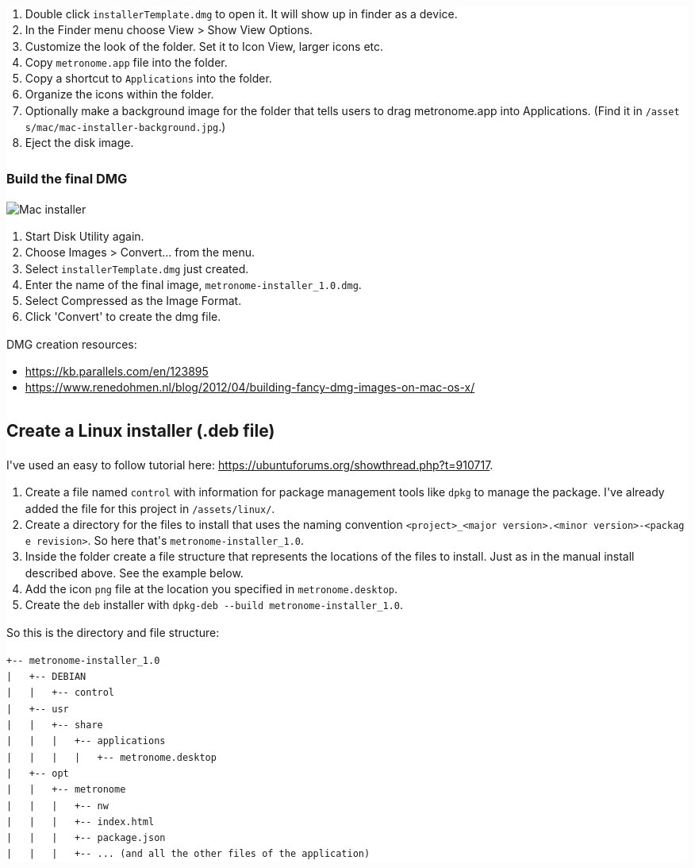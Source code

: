 1. Double click `installerTemplate.dmg` to open it. It will show up in finder as a device.
2. In the Finder menu choose View > Show View Options.
3. Customize the look of the folder. Set it to Icon View, larger icons etc.
4. Copy `metronome.app` file into the folder.
5. Copy a shortcut to `Applications` into the folder.
6. Organize the icons within the folder.
7. Optionally make a background image for the folder that tells users to drag metronome.app into Applications. (Find it in `/assets/mac/mac-installer-background.jpg`.)
8. Eject the disk image.

### Build the final DMG

![Mac installer](assets/img/mac-installer.jpg 'Mac installer')

1. Start Disk Utility again.
3. Choose Images > Convert... from the menu.
2. Select `installerTemplate.dmg` just created.
4. Enter the name of the final image, `metronome-installer_1.0.dmg`.
5. Select Compressed as the Image Format.
6. Click 'Convert' to create the dmg file.

DMG creation resources:

- https://kb.parallels.com/en/123895
- https://www.renedohmen.nl/blog/2012/04/building-fancy-dmg-images-on-mac-os-x/

## <a name="linux-installer"></a>Create a Linux installer (.deb file)

I've used an easy to follow tutorial here: https://ubuntuforums.org/showthread.php?t=910717. 

1. Create a file named `control` with information for package management tools like `dpkg` to manage the package. I've already added the file for this project in `/assets/linux/`.
2. Create a directory for the files to install that uses the naming convention `<project>_<major version>.<minor version>-<package revision>`. So here that's `metronome-installer_1.0`.
3. Inside the folder create a file structure that represents the locations of the files to install. Just as in the manual install described above. See the example below.
4. Add the icon `png` file at the location you specified in `metronome.desktop`.
5. Create the `deb` installer with `dpkg-deb --build metronome-installer_1.0`.

So this is the directory and file structure:

```
+-- metronome-installer_1.0
|   +-- DEBIAN
|   |   +-- control
|   +-- usr
|   |   +-- share
|   |   |   +-- applications
|   |   |   |   +-- metronome.desktop
|   +-- opt
|   |   +-- metronome
|   |   |   +-- nw
|   |   |   +-- index.html
|   |   |   +-- package.json
|   |   |   +-- ... (and all the other files of the application)
```
